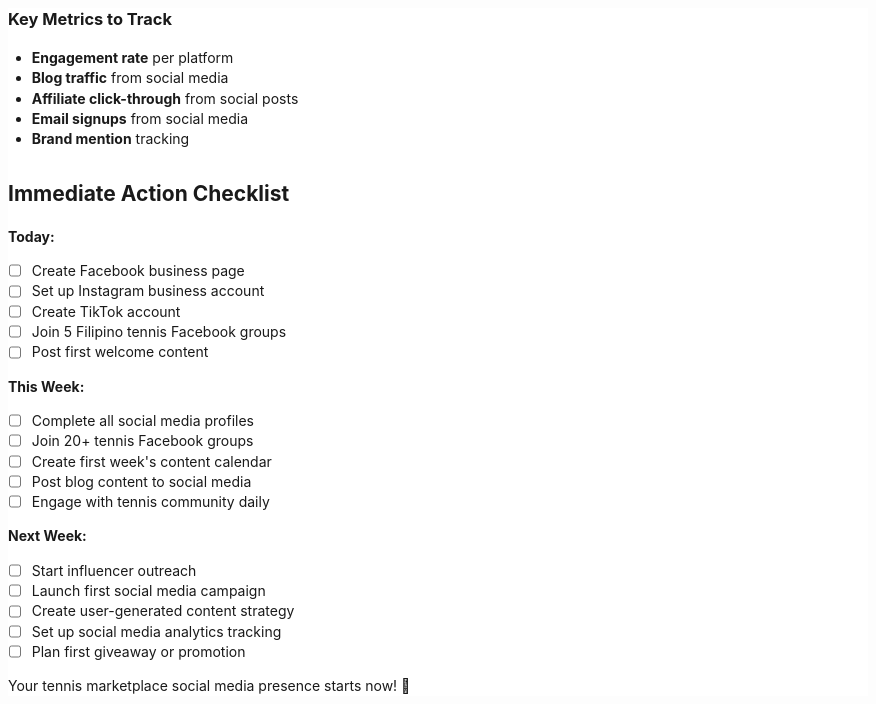 ### Key Metrics to Track
- **Engagement rate** per platform
- **Blog traffic** from social media
- **Affiliate click-through** from social posts
- **Email signups** from social media
- **Brand mention** tracking

## Immediate Action Checklist

**Today:**
- [ ] Create Facebook business page
- [ ] Set up Instagram business account
- [ ] Create TikTok account
- [ ] Join 5 Filipino tennis Facebook groups
- [ ] Post first welcome content

**This Week:**
- [ ] Complete all social media profiles
- [ ] Join 20+ tennis Facebook groups
- [ ] Create first week's content calendar
- [ ] Post blog content to social media
- [ ] Engage with tennis community daily

**Next Week:**
- [ ] Start influencer outreach
- [ ] Launch first social media campaign
- [ ] Create user-generated content strategy
- [ ] Set up social media analytics tracking
- [ ] Plan first giveaway or promotion

Your tennis marketplace social media presence starts now! 🎾